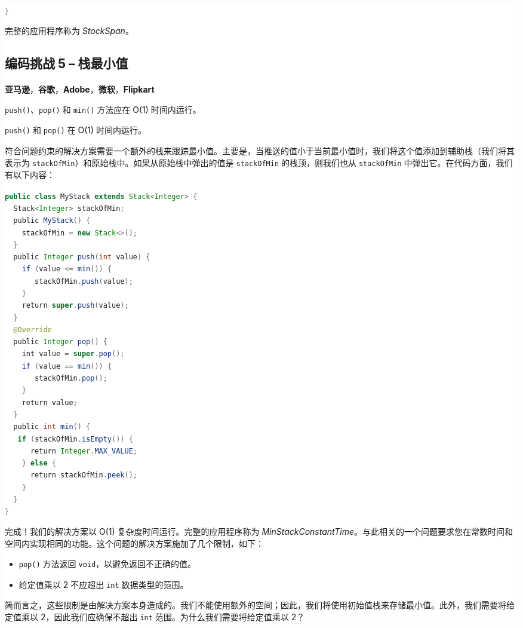 ```java
}
```

完整的应用程序称为 *StockSpan*。

## 编码挑战 5 – 栈最小值

**亚马逊**，**谷歌**，**Adobe**，**微软**，**Flipkart**

`push()`、`pop()` 和 `min()` 方法应在 O(1) 时间内运行。

`push()` 和 `pop()` 在 O(1) 时间内运行。

符合问题约束的解决方案需要一个额外的栈来跟踪最小值。主要是，当推送的值小于当前最小值时，我们将这个值添加到辅助栈（我们将其表示为 `stackOfMin`）和原始栈中。如果从原始栈中弹出的值是 `stackOfMin` 的栈顶，则我们也从 `stackOfMin` 中弹出它。在代码方面，我们有以下内容：

```java
public class MyStack extends Stack<Integer> {
  Stack<Integer> stackOfMin;
  public MyStack() {
    stackOfMin = new Stack<>();
  }
  public Integer push(int value) {
    if (value <= min()) {
       stackOfMin.push(value);
    }
    return super.push(value);
  }
  @Override
  public Integer pop() {
    int value = super.pop();
    if (value == min()) {
       stackOfMin.pop();
    }
    return value;
  }
  public int min() {
   if (stackOfMin.isEmpty()) {
      return Integer.MAX_VALUE;
    } else {
      return stackOfMin.peek();
    }
  }
}
```

完成！我们的解决方案以 O(1) 复杂度时间运行。完整的应用程序称为 *MinStackConstantTime*。与此相关的一个问题要求您在常数时间和空间内实现相同的功能。这个问题的解决方案施加了几个限制，如下：

+   `pop()` 方法返回 `void`，以避免返回不正确的值。

+   给定值乘以 2 不应超出 `int` 数据类型的范围。

简而言之，这些限制是由解决方案本身造成的。我们不能使用额外的空间；因此，我们将使用初始值栈来存储最小值。此外，我们需要将给定值乘以 2，因此我们应确保不超出 `int` 范围。为什么我们需要将给定值乘以 2？
